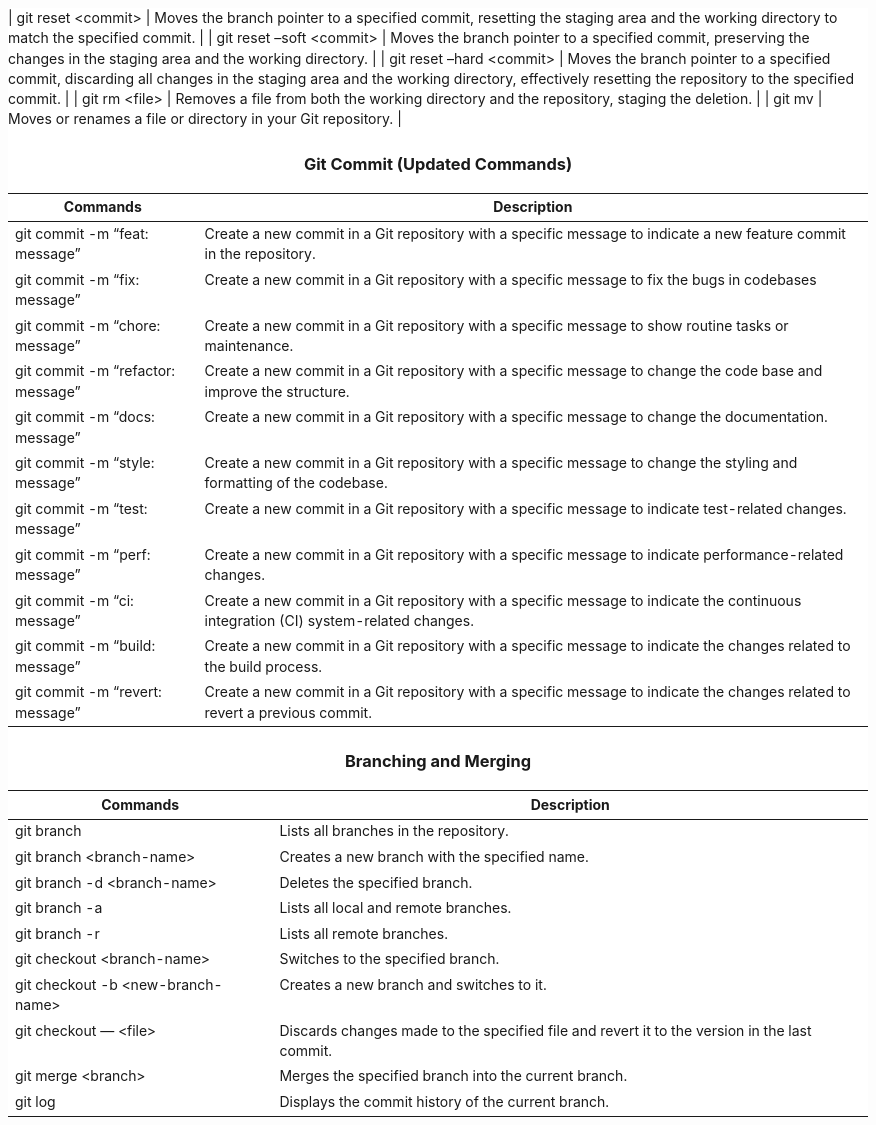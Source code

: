 | git reset &lt;commit&gt;                                                 | Moves the branch pointer to a specified commit, resetting the staging area and the working directory to match the specified commit.                                                 |
| git reset –soft &lt;commit&gt;                                           | Moves the branch pointer to a specified commit, preserving the changes in the staging area and the working directory.                                                               |
| git reset –hard &lt;commit&gt;                                           | Moves the branch pointer to a specified commit, discarding all changes in the staging area and the working directory, effectively resetting the repository to the specified commit. |
| git rm &lt;file&gt;                                                      | Removes a file from both the working directory and the repository, staging the deletion.                                                                                            |
| git mv                                                                   | Moves or renames a file or directory in your Git repository.                                                                                                                        |

### <p style="text-align:center;">Git Commit (Updated Commands)</p>

| Commands                          | Description                                                                                                                         |
| --------------------------------- | ----------------------------------------------------------------------------------------------------------------------------------- |
| git commit -m “feat: message”     | Create a new commit in a Git repository with a specific message to indicate a new feature commit in the repository.                 |
| git commit -m “fix: message”      | Create a new commit in a Git repository with a specific message to fix the bugs in codebases                                        |
| git commit -m “chore: message”    | Create a new commit in a Git repository with a specific message to show routine tasks or maintenance.                               |
| git commit -m “refactor: message” | Create a new commit in a Git repository with a specific message to change the code base and improve the structure.                  |
| git commit -m “docs: message”     | Create a new commit in a Git repository with a specific message to change the documentation.                                        |
| git commit -m “style: message”    | Create a new commit in a Git repository with a specific message to change the styling and formatting of the codebase.               |
| git commit -m “test: message”     | Create a new commit in a Git repository with a specific message to indicate test-related changes.                                   |
| git commit -m “perf: message”     | Create a new commit in a Git repository with a specific message to indicate performance-related changes.                            |
| git commit -m “ci: message”       | Create a new commit in a Git repository with a specific message to indicate the continuous integration (CI) system-related changes. |
| git commit -m “build: message”    | Create a new commit in a Git repository with a specific message to indicate the changes related to the build process.               |
| git commit -m “revert: message”   | Create a new commit in a Git repository with a specific message to indicate the changes related to revert a previous commit.        |

### <p style="text-align:center;">Branching and Merging</p>

| Commands                                         | Description                                                                                                                          |
| ------------------------------------------------ | ------------------------------------------------------------------------------------------------------------------------------------ |
| git branch                                       | Lists all branches in the repository.                                                                                                |
| git branch &lt;branch-name&gt;                   | Creates a new branch with the specified name.                                                                                        |
| git branch -d &lt;branch-name&gt;                | Deletes the specified branch.                                                                                                        |
| git branch -a                                    | Lists all local and remote branches.                                                                                                 |
| git branch -r                                    | Lists all remote branches.                                                                                                           |
| git checkout &lt;branch-name&gt;                 | Switches to the specified branch.                                                                                                    |
| git checkout -b &lt;new-branch-name&gt;          | Creates a new branch and switches to it.                                                                                             |
| git checkout — &lt;file&gt;                      | Discards changes made to the specified file and revert it to the version in the last commit.                                         |
| git merge &lt;branch&gt;                         | Merges the specified branch into the current branch.                                                                                 |
| git log                                          | Displays the commit history of the current branch.                                                                                   |